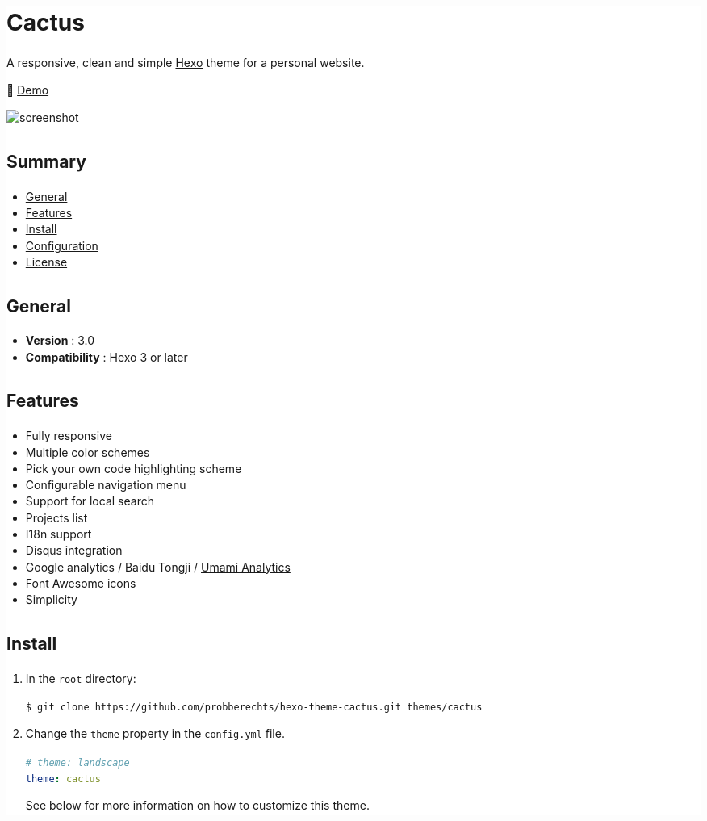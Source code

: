 # Cactus

A responsive, clean and simple [Hexo](http://hexo.io) theme for a personal website.

:cactus: [Demo](https://probberechts.github.io/hexo-theme-cactus/)

![screenshot](https://docs.google.com/uc?id=1K66bccwr4z9TgJev0AzCqbI7BxzVr7md)

## Summary

- [General](#general)
- [Features](#features)
- [Install](#install)
- [Configuration](#configuration)
- [License](#license)

## General

- **Version** : 3.0
- **Compatibility** : Hexo 3 or later

## Features

- Fully responsive
- Multiple color schemes
- Pick your own code highlighting scheme
- Configurable navigation menu
- Support for local search
- Projects list
- I18n support
- Disqus integration
- Google analytics / Baidu Tongji / [Umami Analytics](https://umami.is) 
- Font Awesome icons
- Simplicity

## Install
1. In the `root` directory:

    ```git
    $ git clone https://github.com/probberechts/hexo-theme-cactus.git themes/cactus
    ```

2. Change the `theme` property in the `config.yml` file.

    ```yml
    # theme: landscape
    theme: cactus
    ```
    See below for more information on how to customize this theme.
    